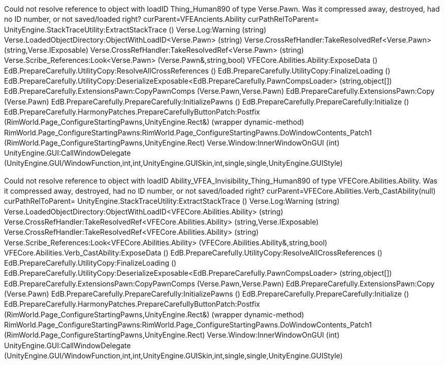 Could not resolve reference to object with loadID Thing_Human890 of type Verse.Pawn. Was it compressed away, destroyed, had no ID number, or not saved/loaded right? curParent=VFEAncients.Ability curPathRelToParent=
UnityEngine.StackTraceUtility:ExtractStackTrace ()
Verse.Log:Warning (string)
Verse.LoadedObjectDirectory:ObjectWithLoadID<Verse.Pawn> (string)
Verse.CrossRefHandler:TakeResolvedRef<Verse.Pawn> (string,Verse.IExposable)
Verse.CrossRefHandler:TakeResolvedRef<Verse.Pawn> (string)
Verse.Scribe_References:Look<Verse.Pawn> (Verse.Pawn&,string,bool)
VFECore.Abilities.Ability:ExposeData ()
EdB.PrepareCarefully.UtilityCopy:ResolveAllCrossReferences ()
EdB.PrepareCarefully.UtilityCopy:FinalizeLoading ()
EdB.PrepareCarefully.UtilityCopy:DeserializeExposable<EdB.PrepareCarefully.PawnCompsLoader> (string,object[])
EdB.PrepareCarefully.ExtensionsPawn:CopyPawnComps (Verse.Pawn,Verse.Pawn)
EdB.PrepareCarefully.ExtensionsPawn:Copy (Verse.Pawn)
EdB.PrepareCarefully.PrepareCarefully:InitializePawns ()
EdB.PrepareCarefully.PrepareCarefully:Initialize ()
EdB.PrepareCarefully.HarmonyPatches.PrepareCarefullyButtonPatch:Postfix (RimWorld.Page_ConfigureStartingPawns,UnityEngine.Rect&)
(wrapper dynamic-method) RimWorld.Page_ConfigureStartingPawns:RimWorld.Page_ConfigureStartingPawns.DoWindowContents_Patch1 (RimWorld.Page_ConfigureStartingPawns,UnityEngine.Rect)
Verse.Window:InnerWindowOnGUI (int)
UnityEngine.GUI:CallWindowDelegate (UnityEngine.GUI/WindowFunction,int,int,UnityEngine.GUISkin,int,single,single,UnityEngine.GUIStyle)

Could not resolve reference to object with loadID Ability_VFEA_Invisibility_Thing_Human890 of type VFECore.Abilities.Ability. Was it compressed away, destroyed, had no ID number, or not saved/loaded right? curParent=VFECore.Abilities.Verb_CastAbility(null) curPathRelToParent=
UnityEngine.StackTraceUtility:ExtractStackTrace ()
Verse.Log:Warning (string)
Verse.LoadedObjectDirectory:ObjectWithLoadID<VFECore.Abilities.Ability> (string)
Verse.CrossRefHandler:TakeResolvedRef<VFECore.Abilities.Ability> (string,Verse.IExposable)
Verse.CrossRefHandler:TakeResolvedRef<VFECore.Abilities.Ability> (string)
Verse.Scribe_References:Look<VFECore.Abilities.Ability> (VFECore.Abilities.Ability&,string,bool)
VFECore.Abilities.Verb_CastAbility:ExposeData ()
EdB.PrepareCarefully.UtilityCopy:ResolveAllCrossReferences ()
EdB.PrepareCarefully.UtilityCopy:FinalizeLoading ()
EdB.PrepareCarefully.UtilityCopy:DeserializeExposable<EdB.PrepareCarefully.PawnCompsLoader> (string,object[])
EdB.PrepareCarefully.ExtensionsPawn:CopyPawnComps (Verse.Pawn,Verse.Pawn)
EdB.PrepareCarefully.ExtensionsPawn:Copy (Verse.Pawn)
EdB.PrepareCarefully.PrepareCarefully:InitializePawns ()
EdB.PrepareCarefully.PrepareCarefully:Initialize ()
EdB.PrepareCarefully.HarmonyPatches.PrepareCarefullyButtonPatch:Postfix (RimWorld.Page_ConfigureStartingPawns,UnityEngine.Rect&)
(wrapper dynamic-method) RimWorld.Page_ConfigureStartingPawns:RimWorld.Page_ConfigureStartingPawns.DoWindowContents_Patch1 (RimWorld.Page_ConfigureStartingPawns,UnityEngine.Rect)
Verse.Window:InnerWindowOnGUI (int)
UnityEngine.GUI:CallWindowDelegate (UnityEngine.GUI/WindowFunction,int,int,UnityEngine.GUISkin,int,single,single,UnityEngine.GUIStyle)

